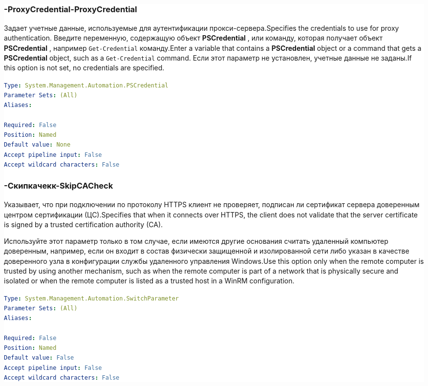 ### <span data-ttu-id="47e89-275">-ProxyCredential</span><span class="sxs-lookup"><span data-stu-id="47e89-275">-ProxyCredential</span></span>

<span data-ttu-id="47e89-276">Задает учетные данные, используемые для аутентификации прокси-сервера.</span><span class="sxs-lookup"><span data-stu-id="47e89-276">Specifies the credentials to use for proxy authentication.</span></span> <span data-ttu-id="47e89-277">Введите переменную, содержащую объект **PSCredential** , или команду, которая получает объект **PSCredential** , например `Get-Credential` команду.</span><span class="sxs-lookup"><span data-stu-id="47e89-277">Enter a variable that contains a **PSCredential** object or a command that gets a **PSCredential** object, such as a `Get-Credential` command.</span></span> <span data-ttu-id="47e89-278">Если этот параметр не установлен, учетные данные не заданы.</span><span class="sxs-lookup"><span data-stu-id="47e89-278">If this option is not set, no credentials are specified.</span></span>

```yaml
Type: System.Management.Automation.PSCredential
Parameter Sets: (All)
Aliases:

Required: False
Position: Named
Default value: None
Accept pipeline input: False
Accept wildcard characters: False
```

### <span data-ttu-id="47e89-279">-Скипкачекк</span><span class="sxs-lookup"><span data-stu-id="47e89-279">-SkipCACheck</span></span>

<span data-ttu-id="47e89-280">Указывает, что при подключении по протоколу HTTPS клиент не проверяет, подписан ли сертификат сервера доверенным центром сертификации (ЦС).</span><span class="sxs-lookup"><span data-stu-id="47e89-280">Specifies that when it connects over HTTPS, the client does not validate that the server certificate is signed by a trusted certification authority (CA).</span></span>

<span data-ttu-id="47e89-281">Используйте этот параметр только в том случае, если имеются другие основания считать удаленный компьютер доверенным, например, если он входит в состав физически защищенной и изолированной сети либо указан в качестве доверенного узла в конфигурации службы удаленного управления Windows.</span><span class="sxs-lookup"><span data-stu-id="47e89-281">Use this option only when the remote computer is trusted by using another mechanism, such as when the remote computer is part of a network that is physically secure and isolated or when the remote computer is listed as a trusted host in a WinRM configuration.</span></span>

```yaml
Type: System.Management.Automation.SwitchParameter
Parameter Sets: (All)
Aliases:

Required: False
Position: Named
Default value: False
Accept pipeline input: False
Accept wildcard characters: False
```

